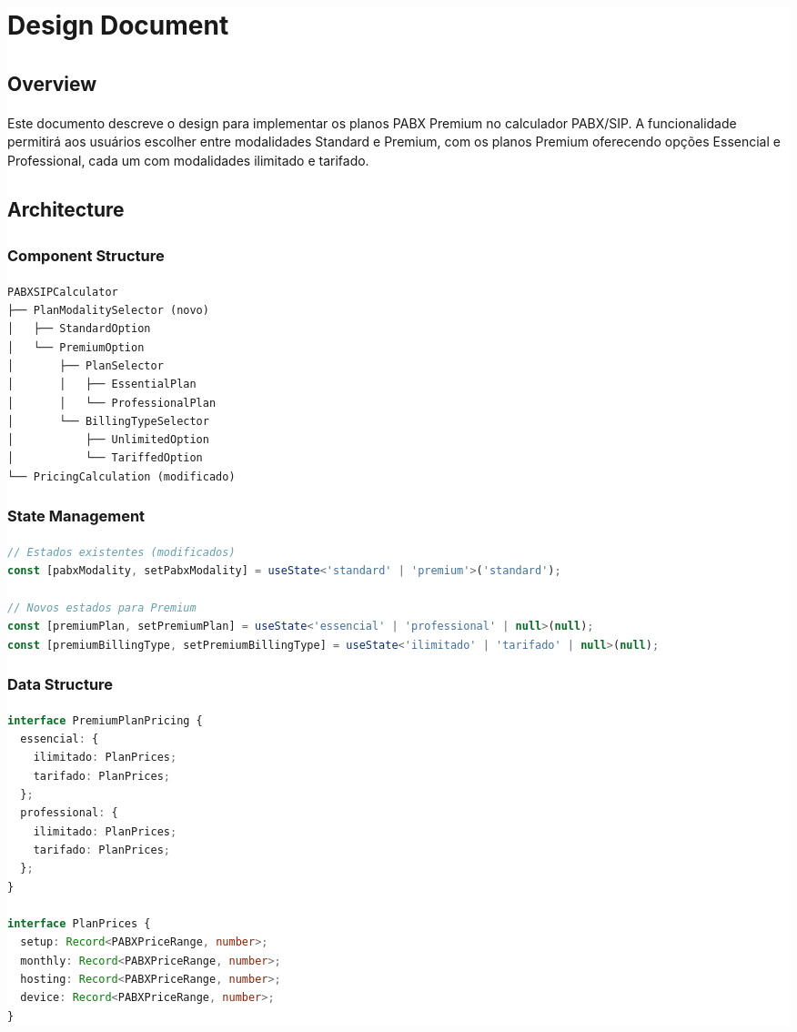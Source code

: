 # Design Document

## Overview

Este documento descreve o design para implementar os planos PABX Premium no calculador PABX/SIP. A funcionalidade permitirá aos usuários escolher entre modalidades Standard e Premium, com os planos Premium oferecendo opções Essencial e Professional, cada um com modalidades ilimitado e tarifado.

## Architecture

### Component Structure

```
PABXSIPCalculator
├── PlanModalitySelector (novo)
│   ├── StandardOption
│   └── PremiumOption
│       ├── PlanSelector
│       │   ├── EssentialPlan
│       │   └── ProfessionalPlan
│       └── BillingTypeSelector
│           ├── UnlimitedOption
│           └── TariffedOption
└── PricingCalculation (modificado)
```

### State Management

```typescript
// Estados existentes (modificados)
const [pabxModality, setPabxModality] = useState<'standard' | 'premium'>('standard');

// Novos estados para Premium
const [premiumPlan, setPremiumPlan] = useState<'essencial' | 'professional' | null>(null);
const [premiumBillingType, setPremiumBillingType] = useState<'ilimitado' | 'tarifado' | null>(null);
```

### Data Structure

```typescript
interface PremiumPlanPricing {
  essencial: {
    ilimitado: PlanPrices;
    tarifado: PlanPrices;
  };
  professional: {
    ilimitado: PlanPrices;
    tarifado: PlanPrices;
  };
}

interface PlanPrices {
  setup: Record<PABXPriceRange, number>;
  monthly: Record<PABXPriceRange, number>;
  hosting: Record<PABXPriceRange, number>;
  device: Record<PABXPriceRange, number>;
}
```
